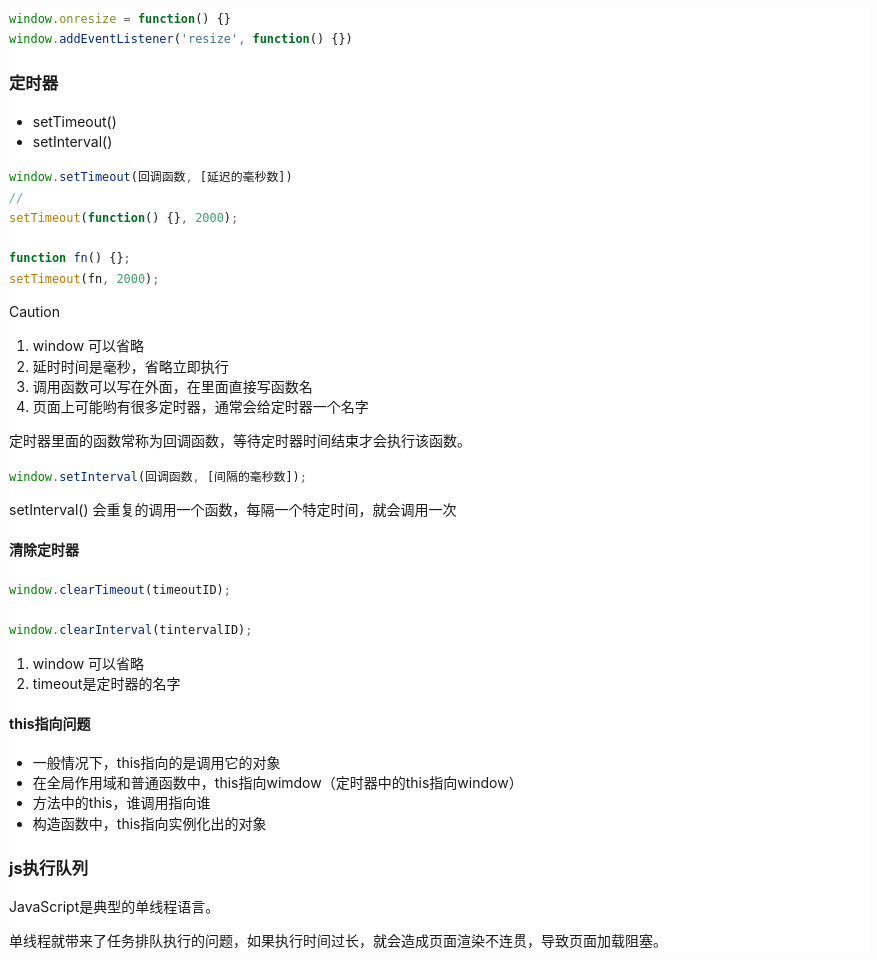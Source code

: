 ```js
window.onresize = function() {}
window.addEventListener('resize', function() {})
```

### 定时器

- setTimeout()
- setInterval()

```js
window.setTimeout(回调函数, [延迟的毫秒数])
//
setTimeout(function() {}, 2000);

function fn() {};
setTimeout(fn, 2000);
```

> [!CAUTION]
>
> 1.  window 可以省略
> 2. 延时时间是毫秒，省略立即执行
> 3. 调用函数可以写在外面，在里面直接写函数名
> 4. 页面上可能哟有很多定时器，通常会给定时器一个名字

定时器里面的函数常称为回调函数，等待定时器时间结束才会执行该函数。

```js
window.setInterval(回调函数, [间隔的毫秒数]);
```

setInterval() 会重复的调用一个函数，每隔一个特定时间，就会调用一次

#### 清除定时器

```js
window.clearTimeout(timeoutID);

window.clearInterval(tintervalID);
```

1. window 可以省略
2. timeout是定时器的名字

#### this指向问题

- 一般情况下，this指向的是调用它的对象
- 在全局作用域和普通函数中，this指向wimdow（定时器中的this指向window）
- 方法中的this，谁调用指向谁
- 构造函数中，this指向实例化出的对象

### js执行队列

JavaScript是典型的单线程语言。

单线程就带来了任务排队执行的问题，如果执行时间过长，就会造成页面渲染不连贯，导致页面加载阻塞。
